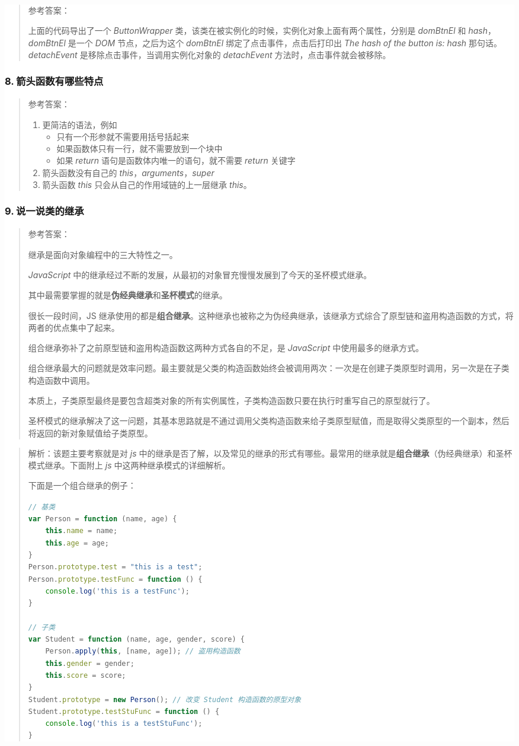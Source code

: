 > 参考答案：
>
> 上面的代码导出了一个 *ButtonWrapper* 类，该类在被实例化的时候，实例化对象上面有两个属性，分别是 *domBtnEl* 和 *hash*，*domBtnEl* 是一个 *DOM* 节点，之后为这个 *domBtnEl* 绑定了点击事件，点击后打印出 *The hash of the button is: hash* 那句话。*detachEvent* 是移除点击事件，当调用实例化对象的 *detachEvent* 方法时，点击事件就会被移除。



### 8. 箭头函数有哪些特点

> 参考答案：
>
> 1. 更简洁的语法，例如
>    - 只有一个形参就不需要用括号括起来
>    - 如果函数体只有一行，就不需要放到一个块中
>    - 如果 *return* 语句是函数体内唯一的语句，就不需要 *return* 关键字
> 2. 箭头函数没有自己的 *this*，*arguments*，*super*
> 3. 箭头函数 *this* 只会从自己的作用域链的上一层继承 *this*。



### 9. 说一说类的继承

> 参考答案：
>
> 继承是面向对象编程中的三大特性之一。
>
> *JavaScript* 中的继承经过不断的发展，从最初的对象冒充慢慢发展到了今天的圣杯模式继承。
>
> 其中最需要掌握的就是**伪经典继承**和**圣杯模式**的继承。
>
> 很长一段时间，JS 继承使用的都是**组合继承**。这种继承也被称之为伪经典继承，该继承方式综合了原型链和盗用构造函数的方式，将两者的优点集中了起来。
>
> 组合继承弥补了之前原型链和盗用构造函数这两种方式各自的不足，是 *JavaScript* 中使用最多的继承方式。
>
> 组合继承最大的问题就是效率问题。最主要就是父类的构造函数始终会被调用两次：一次是在创建子类原型时调用，另一次是在子类构造函数中调用。
>
> 本质上，子类原型最终是要包含超类对象的所有实例属性，子类构造函数只要在执行时重写自己的原型就行了。
>
> 圣杯模式的继承解决了这一问题，其基本思路就是不通过调用父类构造函数来给子类原型赋值，而是取得父类原型的一个副本，然后将返回的新对象赋值给子类原型。

> 解析：该题主要考察就是对 *js* 中的继承是否了解，以及常见的继承的形式有哪些。最常用的继承就是**组合继承**（伪经典继承）和圣杯模式继承。下面附上 *js* 中这两种继承模式的详细解析。
>
> 下面是一个组合继承的例子：
>
> ```js
> // 基类
> var Person = function (name, age) {
>     this.name = name;
>     this.age = age;
> }
> Person.prototype.test = "this is a test";
> Person.prototype.testFunc = function () {
>     console.log('this is a testFunc');
> }
> 
> // 子类
> var Student = function (name, age, gender, score) {
>     Person.apply(this, [name, age]); // 盗用构造函数
>     this.gender = gender;
>     this.score = score;
> }
> Student.prototype = new Person(); // 改变 Student 构造函数的原型对象
> Student.prototype.testStuFunc = function () {
>     console.log('this is a testStuFunc');
> }